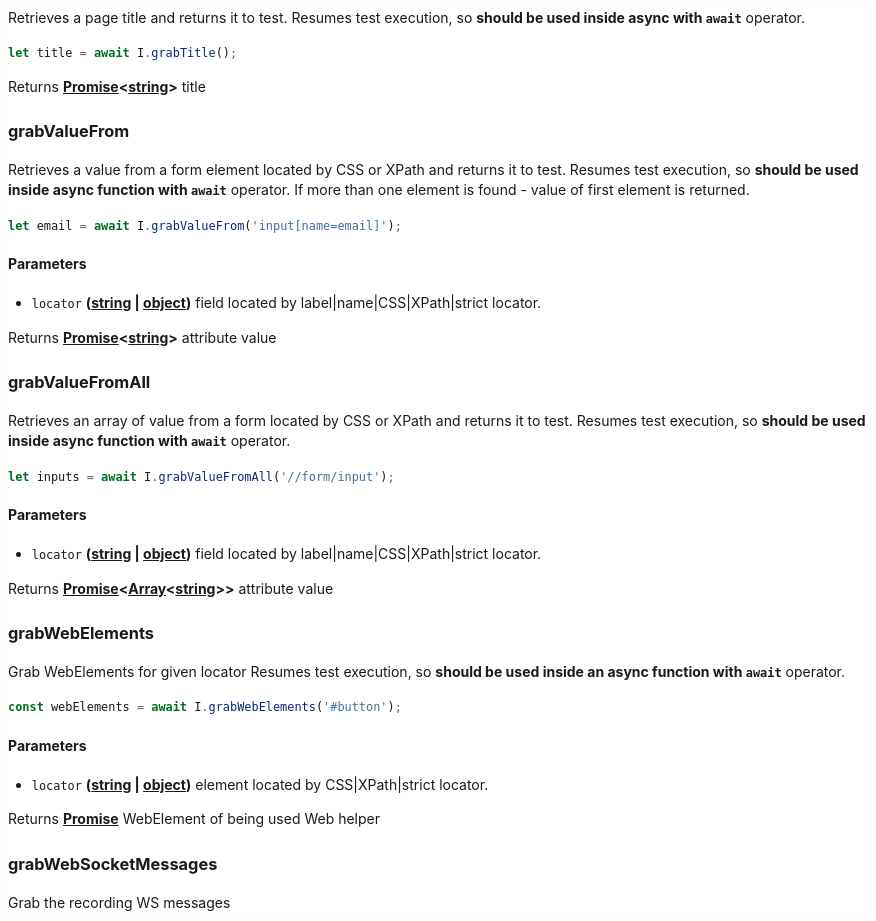 Retrieves a page title and returns it to test.
Resumes test execution, so **should be used inside async with `await`** operator.

```js
let title = await I.grabTitle();
```

Returns **[Promise][14]<[string][6]>** title

### grabValueFrom

Retrieves a value from a form element located by CSS or XPath and returns it to test.
Resumes test execution, so **should be used inside async function with `await`** operator.
If more than one element is found - value of first element is returned.

```js
let email = await I.grabValueFrom('input[name=email]');
```

#### Parameters

*   `locator` **([string][6] | [object][4])** field located by label|name|CSS|XPath|strict locator.

Returns **[Promise][14]<[string][6]>** attribute value

### grabValueFromAll

Retrieves an array of value from a form located by CSS or XPath and returns it to test.
Resumes test execution, so **should be used inside async function with `await`** operator.

```js
let inputs = await I.grabValueFromAll('//form/input');
```

#### Parameters

*   `locator` **([string][6] | [object][4])** field located by label|name|CSS|XPath|strict locator.

Returns **[Promise][14]<[Array][16]<[string][6]>>** attribute value

### grabWebElements

Grab WebElements for given locator
Resumes test execution, so **should be used inside an async function with `await`** operator.

```js
const webElements = await I.grabWebElements('#button');
```

#### Parameters

*   `locator` **([string][6] | [object][4])** element located by CSS|XPath|strict locator.

Returns **[Promise][14]<any>** WebElement of being used Web helper

### grabWebSocketMessages

Grab the recording WS messages


[1]: https://github.com/GoogleChrome/puppeteer
[2]: https://codecept.io/helpers/Puppeteer-firefox
[3]: https://chromedevtools.github.io/devtools-protocol/#how-do-i-access-the-browser-target
[4]: https://developer.mozilla.org/docs/Web/JavaScript/Reference/Global_Objects/Object
[5]: http://jster.net/category/windows-modals-popups
[6]: https://developer.mozilla.org/docs/Web/JavaScript/Reference/Global_Objects/String
[7]: https://github.com/puppeteer/puppeteer/issues/5420
[8]: https://developer.mozilla.org/en-US/docs/Web/API/HTMLElement/focus
[9]: https://playwright.dev/docs/api/class-locator#locator-blur
[10]: https://developer.mozilla.org/docs/Web/JavaScript/Reference/Global_Objects/RegExp
[11]: https://developer.mozilla.org/docs/Web/JavaScript/Reference/Global_Objects/Number
[12]: https://vuejs.org/v2/api/#Vue-nextTick
[13]: https://developer.mozilla.org/docs/Web/JavaScript/Reference/Statements/function
[14]: https://developer.mozilla.org/docs/Web/JavaScript/Reference/Global_Objects/Promise
[15]: https://playwright.dev/docs/api/class-locator#locator-focus
[16]: https://developer.mozilla.org/docs/Web/JavaScript/Reference/Global_Objects/Array
[17]: https://developer.mozilla.org/docs/Web/JavaScript/Reference/Global_Objects/undefined
[18]: https://codecept.io/helpers/FileSystem
[19]: https://pptr.dev/guides/network-interception
[20]: https://github.com/GoogleChrome/puppeteer/issues/1313
[21]: #fillfield
[22]: #click
[23]: https://developer.mozilla.org/docs/Web/JavaScript/Reference/Global_Objects/Boolean
[24]: https://github.com/puppeteer/puppeteer/blob/master/docs/api.md#class-page
[25]: https://github.com/puppeteer/puppeteer/blob/master/docs/api.md#class-browser
[26]: https://github.com/GoogleChrome/puppeteer/blob/master/docs/api.md#pagewaitfornavigationoptions
[27]: https://pptr.dev/api/puppeteer.tracing
[28]: https://github.com/GoogleChrome/puppeteer/blob/master/docs/api.md#puppeteerlaunchoptions